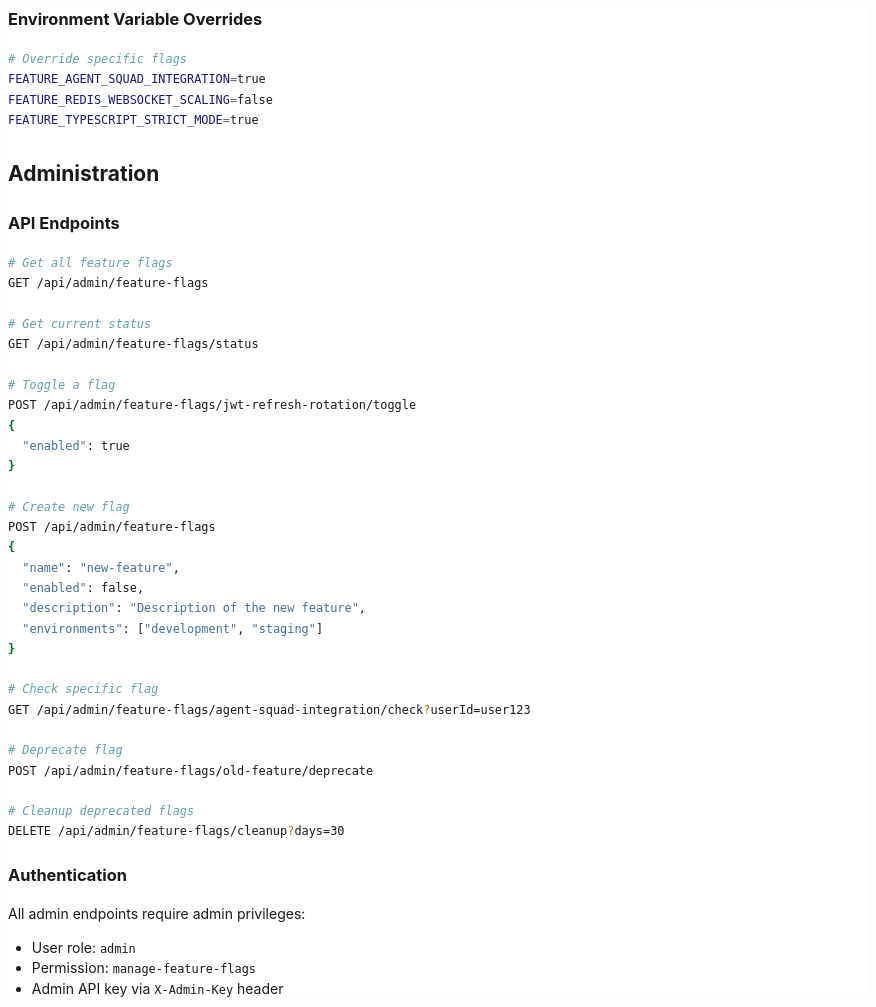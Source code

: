 ### Environment Variable Overrides

```bash
# Override specific flags
FEATURE_AGENT_SQUAD_INTEGRATION=true
FEATURE_REDIS_WEBSOCKET_SCALING=false
FEATURE_TYPESCRIPT_STRICT_MODE=true
```

## Administration

### API Endpoints

```bash
# Get all feature flags
GET /api/admin/feature-flags

# Get current status
GET /api/admin/feature-flags/status

# Toggle a flag
POST /api/admin/feature-flags/jwt-refresh-rotation/toggle
{
  "enabled": true
}

# Create new flag
POST /api/admin/feature-flags
{
  "name": "new-feature",
  "enabled": false,
  "description": "Description of the new feature",
  "environments": ["development", "staging"]
}

# Check specific flag
GET /api/admin/feature-flags/agent-squad-integration/check?userId=user123

# Deprecate flag
POST /api/admin/feature-flags/old-feature/deprecate

# Cleanup deprecated flags
DELETE /api/admin/feature-flags/cleanup?days=30
```

### Authentication

All admin endpoints require admin privileges:
- User role: `admin`
- Permission: `manage-feature-flags`
- Admin API key via `X-Admin-Key` header
